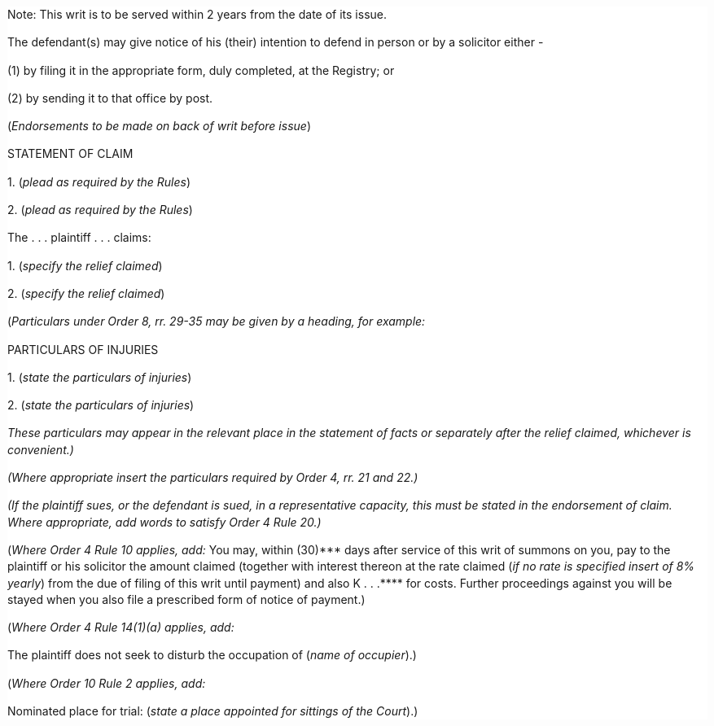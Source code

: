 Note: This writ is to be served within 2 years from the date of its
issue.

The defendant(s) may give notice of his (their) intention to defend in
person or by a solicitor either -

\(1\) by filing it in the appropriate form, duly completed, at the
Registry; or

\(2\) by sending it to that office by post.

(*Endorsements to be made on back of writ before issue*)

STATEMENT OF CLAIM

1\. (*plead as required by the Rules*)

2\. (*plead as required by the Rules*)

The . . . plaintiff . . . claims:

1\. (*specify the relief claimed*)

2\. (*specify the relief claimed*)

(*Particulars under Order 8, rr. 29-35 may be given by a heading, for
example:*

PARTICULARS OF INJURIES

1\. (*state the particulars of injuries*)

2\. (*state the particulars of injuries*)

*These particulars may appear in the relevant place in the statement of
facts or separately after the relief claimed, whichever is convenient.)*

*(Where appropriate insert the particulars required by Order 4, rr. 21
and 22.)*

*(If the plaintiff sues, or the defendant is sued, in a representative
capacity, this must be stated in the endorsement of claim. Where
appropriate, add words to satisfy Order 4 Rule 20.)*

(*Where Order 4 Rule 10 applies, add:* You may, within (30)\*\*\* days
after service of this writ of summons on you, pay to the plaintiff or
his solicitor the amount claimed (together with interest thereon at the
rate claimed (*if no rate is specified insert **of 8%* yearly**) from
the due of filing of this writ until payment) and also K . . .\*\*\*\*
for costs. Further proceedings against you will be stayed when you also
file a prescribed form of notice of payment.)

(*Where Order 4 Rule 14(1)(a) applies, add:*

The plaintiff does not seek to disturb the occupation of (*name of
occupier*).)

(*Where Order 10 Rule 2 applies, add:*

Nominated place for trial: (*state a place appointed for sittings of the
Court*).)
